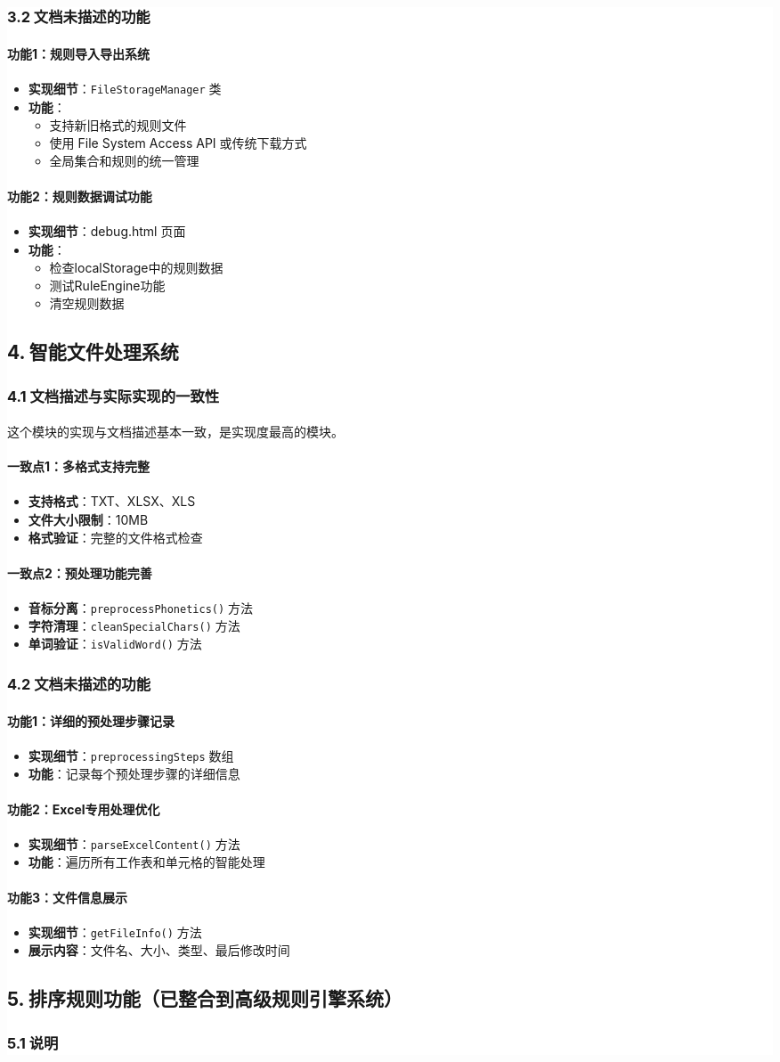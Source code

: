 ### 3.2 文档未描述的功能

#### 功能1：规则导入导出系统
- **实现细节**：`FileStorageManager` 类
- **功能**：
  - 支持新旧格式的规则文件
  - 使用 File System Access API 或传统下载方式
  - 全局集合和规则的统一管理

#### 功能2：规则数据调试功能
- **实现细节**：debug.html 页面
- **功能**：
  - 检查localStorage中的规则数据
  - 测试RuleEngine功能
  - 清空规则数据

## 4. 智能文件处理系统

### 4.1 文档描述与实际实现的一致性

这个模块的实现与文档描述基本一致，是实现度最高的模块。

#### 一致点1：多格式支持完整
- **支持格式**：TXT、XLSX、XLS
- **文件大小限制**：10MB
- **格式验证**：完整的文件格式检查

#### 一致点2：预处理功能完善
- **音标分离**：`preprocessPhonetics()` 方法
- **字符清理**：`cleanSpecialChars()` 方法
- **单词验证**：`isValidWord()` 方法

### 4.2 文档未描述的功能

#### 功能1：详细的预处理步骤记录
- **实现细节**：`preprocessingSteps` 数组
- **功能**：记录每个预处理步骤的详细信息

#### 功能2：Excel专用处理优化
- **实现细节**：`parseExcelContent()` 方法
- **功能**：遍历所有工作表和单元格的智能处理

#### 功能3：文件信息展示
- **实现细节**：`getFileInfo()` 方法
- **展示内容**：文件名、大小、类型、最后修改时间

## 5. 排序规则功能（已整合到高级规则引擎系统）

### 5.1 说明
